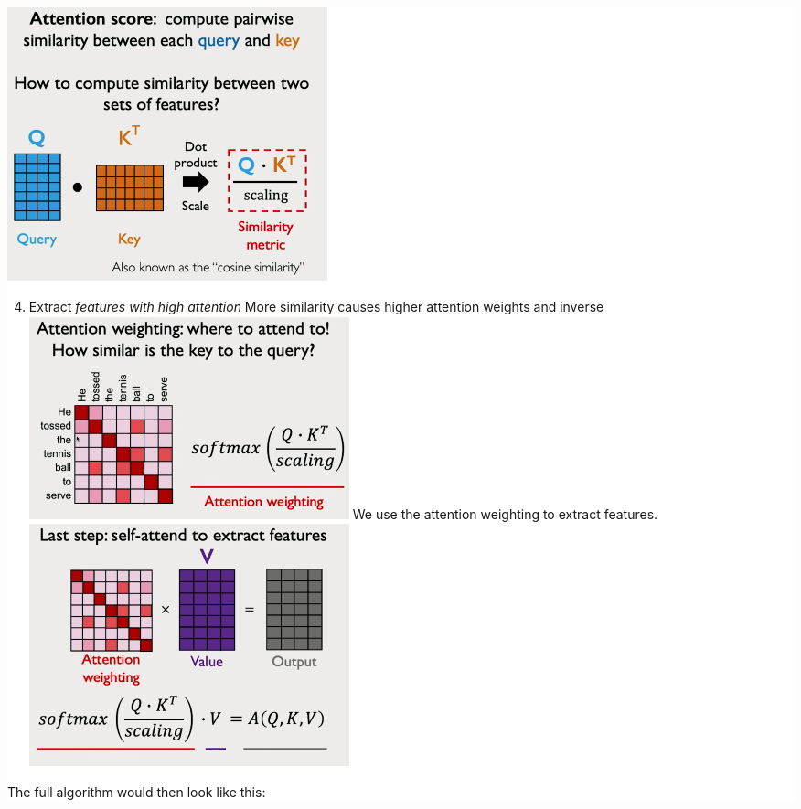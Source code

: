    ![alt text](image-68.png)

4. Extract _features with high attention_
   More similarity causes higher attention weights and inverse
   ![alt text](image-69.png)
   We use the attention weighting to extract features.
   ![alt text](image-70.png)

The full algorithm would then look like this: